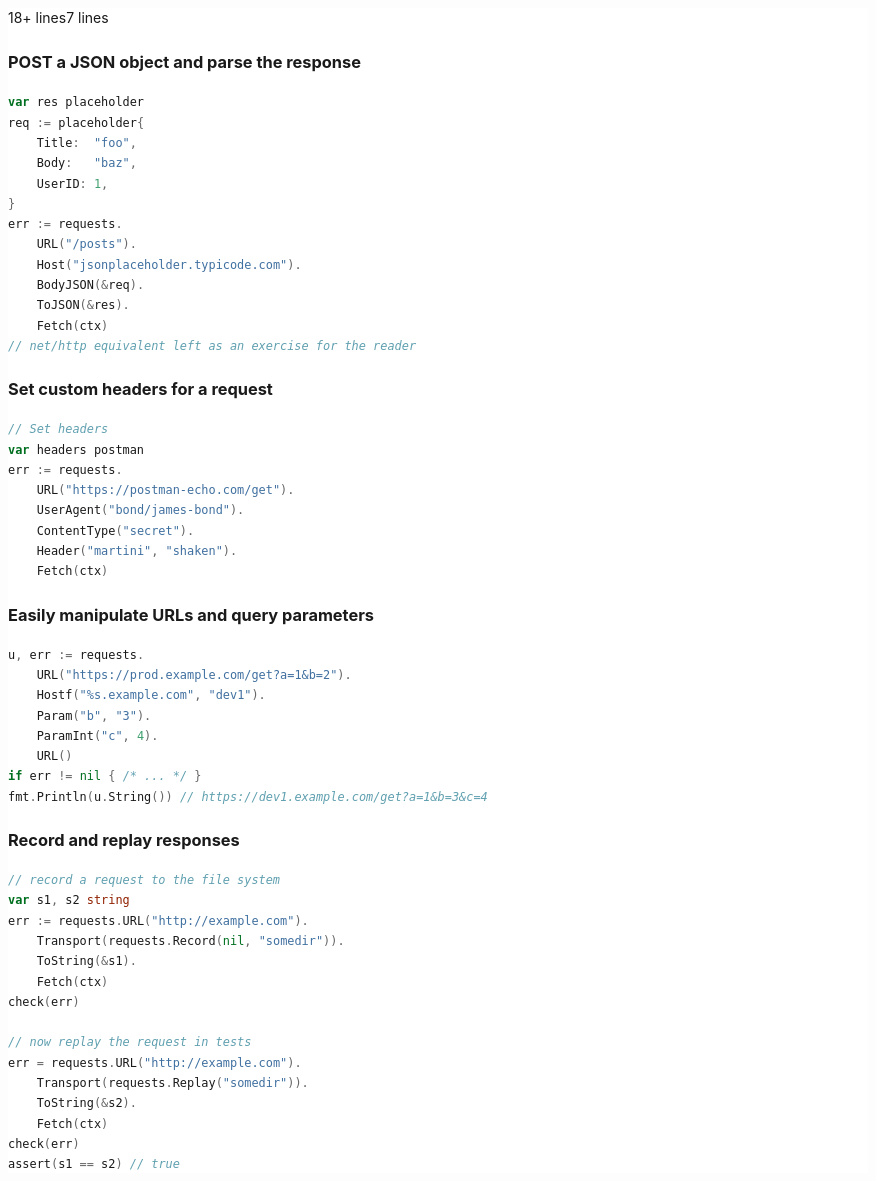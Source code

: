</td>
</tr>
<tr><td>18+ lines</td><td>7 lines</td></tr></tbody></table>

### POST a JSON object and parse the response

```go
var res placeholder
req := placeholder{
	Title:  "foo",
	Body:   "baz",
	UserID: 1,
}
err := requests.
	URL("/posts").
	Host("jsonplaceholder.typicode.com").
	BodyJSON(&req).
	ToJSON(&res).
	Fetch(ctx)
// net/http equivalent left as an exercise for the reader
```

### Set custom headers for a request

```go
// Set headers
var headers postman
err := requests.
	URL("https://postman-echo.com/get").
	UserAgent("bond/james-bond").
	ContentType("secret").
	Header("martini", "shaken").
	Fetch(ctx)
```

### Easily manipulate URLs and query parameters

```go
u, err := requests.
	URL("https://prod.example.com/get?a=1&b=2").
	Hostf("%s.example.com", "dev1").
	Param("b", "3").
	ParamInt("c", 4).
	URL()
if err != nil { /* ... */ }
fmt.Println(u.String()) // https://dev1.example.com/get?a=1&b=3&c=4
```

### Record and replay responses

```go
// record a request to the file system
var s1, s2 string
err := requests.URL("http://example.com").
	Transport(requests.Record(nil, "somedir")).
	ToString(&s1).
	Fetch(ctx)
check(err)

// now replay the request in tests
err = requests.URL("http://example.com").
	Transport(requests.Replay("somedir")).
	ToString(&s2).
	Fetch(ctx)
check(err)
assert(s1 == s2) // true
```